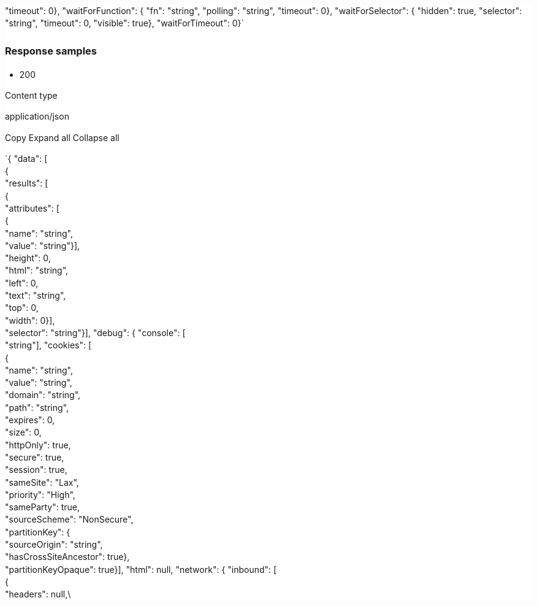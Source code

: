 "timeout": 0},
"waitForFunction": {
"fn": "string",
"polling": "string",
"timeout": 0},
"waitForSelector": {
"hidden": true,
"selector": "string",
"timeout": 0,
"visible": true},
"waitForTimeout": 0}`

### Response samples

- 200

Content type

application/json

Copy
Expand all  Collapse all

`{
"data": [\
{\
"results": [\
{\
"attributes": [\
{\
"name": "string",\
"value": "string"}],\
"height": 0,\
"html": "string",\
"left": 0,\
"text": "string",\
"top": 0,\
"width": 0}],\
"selector": "string"}],
"debug": {
"console": [\
"string"],
"cookies": [\
{\
"name": "string",\
"value": "string",\
"domain": "string",\
"path": "string",\
"expires": 0,\
"size": 0,\
"httpOnly": true,\
"secure": true,\
"session": true,\
"sameSite": "Lax",\
"priority": "High",\
"sameParty": true,\
"sourceScheme": "NonSecure",\
"partitionKey": {\
"sourceOrigin": "string",\
"hasCrossSiteAncestor": true},\
"partitionKeyOpaque": true}],
"html": null,
"network": {
"inbound": [\
{\
"headers": null,\